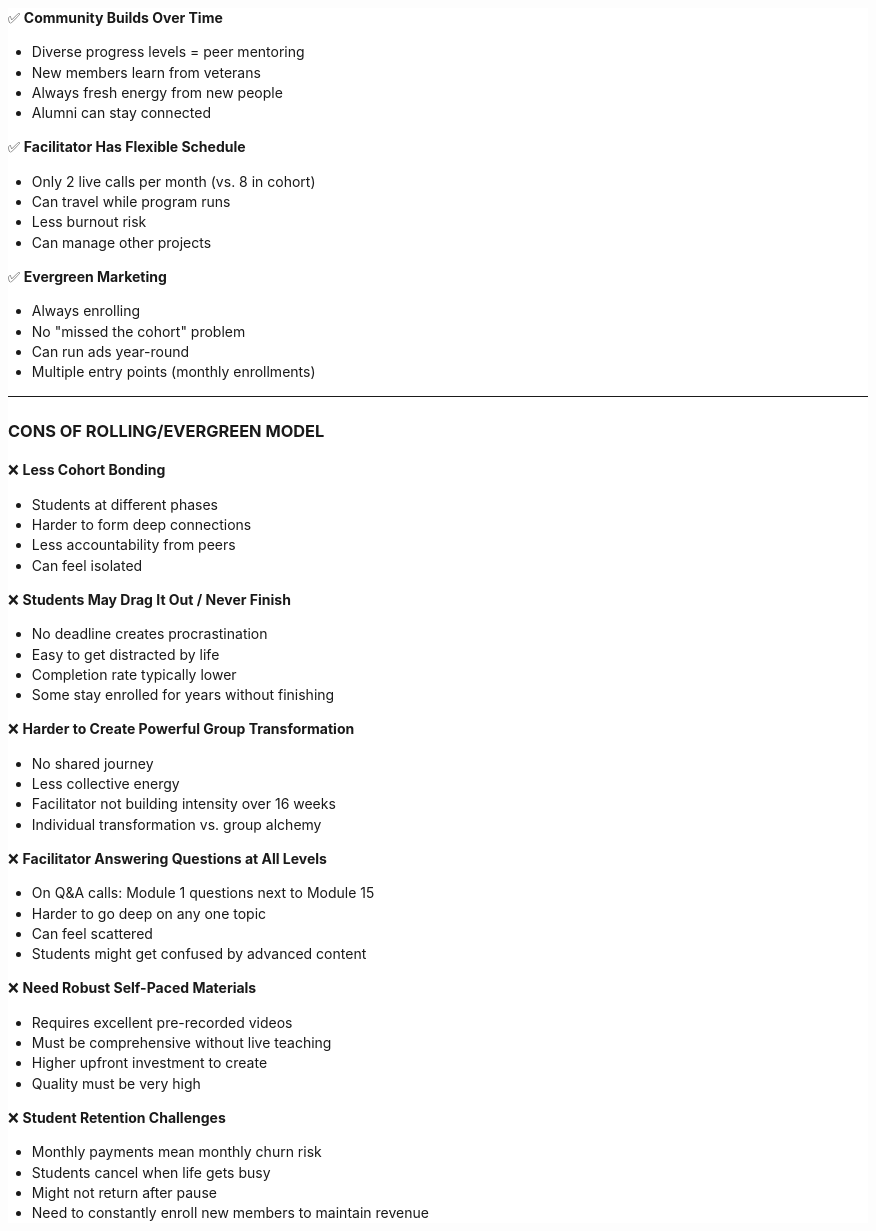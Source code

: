 ✅ **Community Builds Over Time**
- Diverse progress levels = peer mentoring
- New members learn from veterans
- Always fresh energy from new people
- Alumni can stay connected

✅ **Facilitator Has Flexible Schedule**
- Only 2 live calls per month (vs. 8 in cohort)
- Can travel while program runs
- Less burnout risk
- Can manage other projects

✅ **Evergreen Marketing**
- Always enrolling
- No "missed the cohort" problem
- Can run ads year-round
- Multiple entry points (monthly enrollments)

---

### CONS OF ROLLING/EVERGREEN MODEL

❌ **Less Cohort Bonding**
- Students at different phases
- Harder to form deep connections
- Less accountability from peers
- Can feel isolated

❌ **Students May Drag It Out / Never Finish**
- No deadline creates procrastination
- Easy to get distracted by life
- Completion rate typically lower
- Some stay enrolled for years without finishing

❌ **Harder to Create Powerful Group Transformation**
- No shared journey
- Less collective energy
- Facilitator not building intensity over 16 weeks
- Individual transformation vs. group alchemy

❌ **Facilitator Answering Questions at All Levels**
- On Q&A calls: Module 1 questions next to Module 15
- Harder to go deep on any one topic
- Can feel scattered
- Students might get confused by advanced content

❌ **Need Robust Self-Paced Materials**
- Requires excellent pre-recorded videos
- Must be comprehensive without live teaching
- Higher upfront investment to create
- Quality must be very high

❌ **Student Retention Challenges**
- Monthly payments mean monthly churn risk
- Students cancel when life gets busy
- Might not return after pause
- Need to constantly enroll new members to maintain revenue
